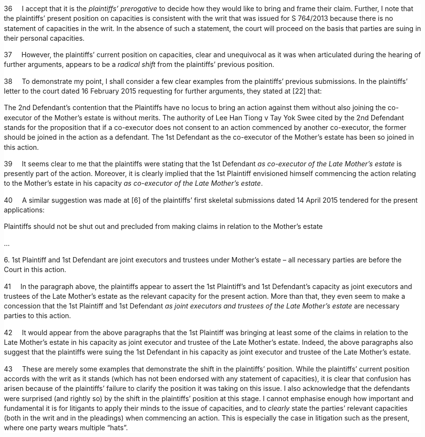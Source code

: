 36     I accept that it is the _plaintiffs’ prerogative_ to decide how they would like to bring and frame their claim. Further, I note that the plaintiffs’ present position on capacities is consistent with the writ that was issued for S 764/2013 because there is no statement of capacities in the writ. In the absence of such a statement, the court will proceed on the basis that parties are suing in their personal capacities. 

37     However, the plaintiffs’ current position on capacities, clear and unequivocal as it was when articulated during the hearing of further arguments, appears to be a _radical shift_ from the plaintiffs’ previous position. 

38     To demonstrate my point, I shall consider a few clear examples from the plaintiffs’ previous submissions. In the plaintiffs’ letter to the court dated 16 February 2015 requesting for further arguments, they stated at [22] that: 

 The 2nd Defendant’s contention that the Plaintiffs have no locus to bring an action against them without also joining the co-executor of the Mother’s estate is without merits. The authority of Lee Han Tiong v Tay Yok Swee cited by the 2nd Defendant stands for the proposition that if a co-executor does not consent to an action commenced by another co-executor, the former should be joined in the action as a defendant. The 1st Defendant as the co-executor of the Mother’s estate has been so joined in this action. 

39     It seems clear to me that the plaintiffs were stating that the 1st Defendant _as co-executor of the Late Mother’s estate_ is presently part of the action. Moreover, it is clearly implied that the 1st Plaintiff envisioned himself commencing the action relating to the Mother’s estate in his capacity _as co-executor of the Late Mother’s estate_. 

40     A similar suggestion was made at [6] of the plaintiffs’ first skeletal submissions dated 14 April 2015 tendered for the present applications: 


 Plaintiffs should not be shut out and precluded from making claims in relation to the Mother’s estate 

 ... 

6\. 1st Plaintiff and 1st Defendant are joint executors and trustees under Mother’s estate – all necessary parties are before the Court in this action. 

41     In the paragraph above, the plaintiffs appear to assert the 1st Plaintiff’s and 1st Defendant’s capacity as joint executors and trustees of the Late Mother’s estate as the relevant capacity for the present action. More than that, they even seem to make a concession that the 1st Plaintiff and 1st Defendant _as joint executors and trustees of the Late Mother’s estate_ are necessary parties to this action. 

42     It would appear from the above paragraphs that the 1st Plaintiff was bringing at least some of the claims in relation to the Late Mother’s estate in his capacity as joint executor and trustee of the Late Mother’s estate. Indeed, the above paragraphs also suggest that the plaintiffs were suing the 1st Defendant in his capacity as joint executor and trustee of the Late Mother’s estate. 

43     These are merely some examples that demonstrate the shift in the plaintiffs’ position. While the plaintiffs’ current position accords with the writ as it stands (which has not been endorsed with any statement of capacities), it is clear that confusion has arisen because of the plaintiffs’ failure to clarify the position it was taking on this issue. I also acknowledge that the defendants were surprised (and rightly so) by the shift in the plaintiffs’ position at this stage. I cannot emphasise enough how important and fundamental it is for litigants to apply their minds to the issue of capacities, and to _clearly_ state the parties’ relevant capacities (both in the writ and in the pleadings) when commencing an action. This is especially the case in litigation such as the present, where one party wears multiple “hats”. 
